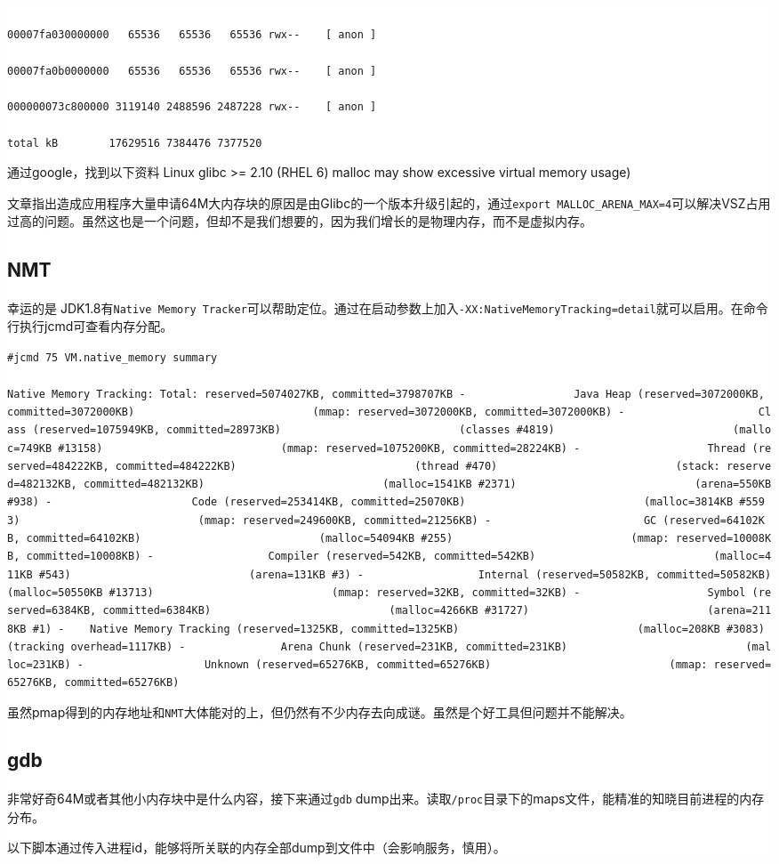 ```

00007fa030000000   65536   65536   65536 rwx--    [ anon ]

00007fa0b0000000   65536   65536   65536 rwx--    [ anon ]

000000073c800000 3119140 2488596 2487228 rwx--    [ anon ]

total kB        17629516 7384476 7377520
```

通过google，找到以下资料 Linux glibc >= 2.10 (RHEL 6) malloc may show excessive virtual memory usage)

文章指出造成应用程序大量申请64M大内存块的原因是由Glibc的一个版本升级引起的，通过`export MALLOC_ARENA_MAX=4`可以解决VSZ占用过高的问题。虽然这也是一个问题，但却不是我们想要的，因为我们增长的是物理内存，而不是虚拟内存。

## NMT

幸运的是 JDK1.8有`Native Memory Tracker`可以帮助定位。通过在启动参数上加入`-XX:NativeMemoryTracking=detail`就可以启用。在命令行执行jcmd可查看内存分配。

```
#jcmd 75 VM.native_memory summary

Native Memory Tracking: Total: reserved=5074027KB, committed=3798707KB -                 Java Heap (reserved=3072000KB, committed=3072000KB)                            (mmap: reserved=3072000KB, committed=3072000KB) -                     Class (reserved=1075949KB, committed=28973KB)                            (classes #4819)                            (malloc=749KB #13158)                            (mmap: reserved=1075200KB, committed=28224KB) -                    Thread (reserved=484222KB, committed=484222KB)                            (thread #470)                            (stack: reserved=482132KB, committed=482132KB)                            (malloc=1541KB #2371)                            (arena=550KB #938) -                      Code (reserved=253414KB, committed=25070KB)                            (malloc=3814KB #5593)                            (mmap: reserved=249600KB, committed=21256KB) -                        GC (reserved=64102KB, committed=64102KB)                            (malloc=54094KB #255)                            (mmap: reserved=10008KB, committed=10008KB) -                  Compiler (reserved=542KB, committed=542KB)                            (malloc=411KB #543)                            (arena=131KB #3) -                  Internal (reserved=50582KB, committed=50582KB)                            (malloc=50550KB #13713)                            (mmap: reserved=32KB, committed=32KB) -                    Symbol (reserved=6384KB, committed=6384KB)                            (malloc=4266KB #31727)                            (arena=2118KB #1) -    Native Memory Tracking (reserved=1325KB, committed=1325KB)                            (malloc=208KB #3083)                            (tracking overhead=1117KB) -               Arena Chunk (reserved=231KB, committed=231KB)                            (malloc=231KB) -                   Unknown (reserved=65276KB, committed=65276KB)                            (mmap: reserved=65276KB, committed=65276KB)
```

虽然pmap得到的内存地址和`NMT`大体能对的上，但仍然有不少内存去向成谜。虽然是个好工具但问题并不能解决。

## gdb

非常好奇64M或者其他小内存块中是什么内容，接下来通过`gdb` dump出来。读取`/proc`目录下的maps文件，能精准的知晓目前进程的内存分布。

以下脚本通过传入进程id，能够将所关联的内存全部dump到文件中（会影响服务，慎用）。
